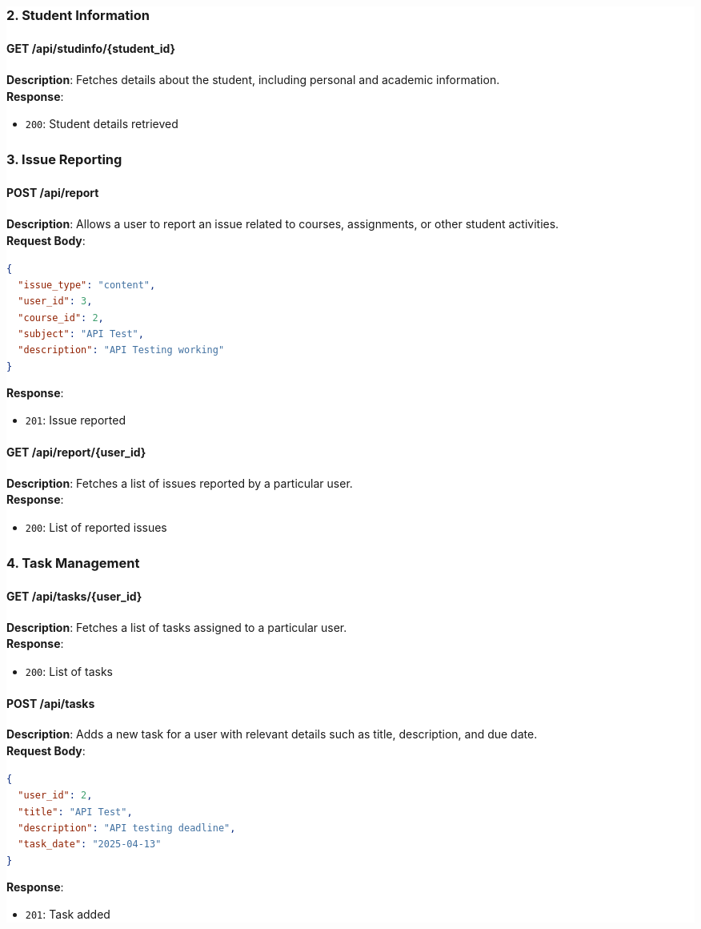 ### 2. **Student Information**

#### GET /api/studinfo/{student_id}
**Description**: Fetches details about the student, including personal and academic information.  
**Response**:  
- `200`: Student details retrieved

### 3. **Issue Reporting**

#### POST /api/report
**Description**: Allows a user to report an issue related to courses, assignments, or other student activities.  
**Request Body**:  
```json
{
  "issue_type": "content",
  "user_id": 3,
  "course_id": 2,
  "subject": "API Test",
  "description": "API Testing working"
}
```  
**Response**:  
- `201`: Issue reported

#### GET /api/report/{user_id}
**Description**: Fetches a list of issues reported by a particular user.  
**Response**:  
- `200`: List of reported issues

### 4. **Task Management**

#### GET /api/tasks/{user_id}
**Description**: Fetches a list of tasks assigned to a particular user.  
**Response**:  
- `200`: List of tasks

#### POST /api/tasks
**Description**: Adds a new task for a user with relevant details such as title, description, and due date.  
**Request Body**:  
```json
{
  "user_id": 2,
  "title": "API Test",
  "description": "API testing deadline",
  "task_date": "2025-04-13"
}
```  
**Response**:  
- `201`: Task added
